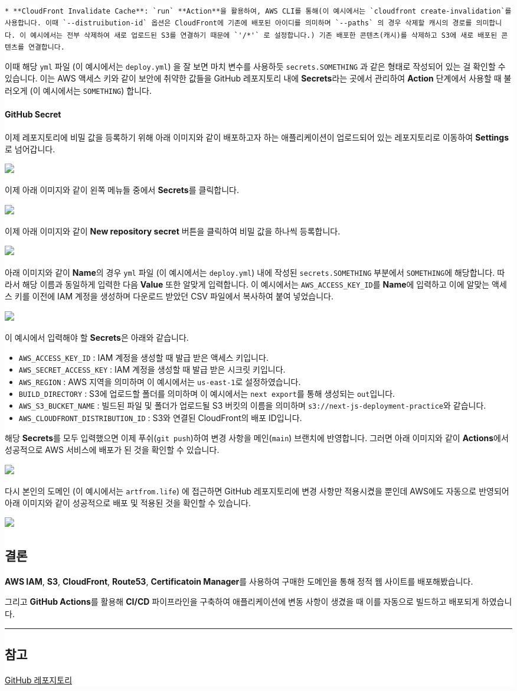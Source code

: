     * **CloudFront Invalidate Cache**: `run` **Action**을 활용하여, AWS CLI를 통해(이 예시에서는 `cloudfront create-invalidation`를 사용합니다. 이때 `--distruibution-id` 옵션은 CloudFront에 기존에 배포된 아이디를 의미하며 `--paths` 의 경우 삭제할 캐시의 경로를 의미합니다. 이 예시에서는 전부 삭제하여 새로 업로드된 S3를 연결하기 때문에 `'/*'` 로 설정합니다.) 기존 배포한 콘텐츠(캐시)를 삭제하고 S3에 새로 배포된 콘텐츠를 연결합니다.


이때 해당 `yml` 파일 (이 예시에서는 `deploy.yml`) 을 잘 보면 마치 변수를 사용하듯 `secrets.SOMETHING` 과 같은 형태로 작성되어 있는 걸 확인할 수 있습니다. 이는 AWS 액세스 키와 같이 보안에 취약한 값들을 GitHub 레포지토리 내에 **Secrets**라는 곳에서 관리하여 **Action** 단계에서 사용할 때 불러오게 (이 예시에서는 `SOMETHING`) 합니다.  

#### GitHub Secret

이제 레포지토리에 비밀 값을 등록하기 위해 아래 이미지와 같이 배포하고자 하는 애플리케이션이 업로드되어 있는 레포지토리로 이동하여 **Settings**로 넘어갑니다.  

<img src="https://weekwith.me/images/next-js/ci-cd/58.png">

이제 아래 이미지와 같이 왼쪽 메뉴들 중에서 **Secrets**를 클릭합니다.  

<img src="https://weekwith.me/images/next-js/ci-cd/59.png">

이제 아래 이미지와 같이 **New repository secret** 버튼을 클릭하여 비밀 값을 하나씩 등록합니다.  

<img src="https://weekwith.me/images/next-js/ci-cd/60.png">

아래 이미지와 같이 **Name**의 경우 `yml` 파일 (이 예시에서는 `deploy.yml`) 내에 작성된 `secrets.SOMETHING` 부분에서 `SOMETHING`에 해당합니다. 따라서 해당 이름과 동일하게 입력한 다음 **Value** 또한 알맞게 입력합니다. 이 예시에서는 `AWS_ACCESS_KEY_ID`를 **Name**에 입력하고 이에 알맞는 액세스 키를 이전에 IAM 계정을 생성하며 다운로드 받았던 CSV 파일에서 복사하여 붙여 넣었습니다.  

<img src="https://weekwith.me/images/next-js/ci-cd/61.png">

이 예시에서 입력해야 할 **Secrets**은 아래와 같습니다.  

* `AWS_ACCESS_KEY_ID` : IAM 계정을 생성할 때 발급 받은 액세스 키입니다.
* `AWS_SECRET_ACCESS_KEY` : IAM 계정을 생성할 때 발급 받은 시크릿 키입니다.
* `AWS_REGION` : AWS 지역을 의미하며 이 예시에서는 `us-east-1`로 설정하였습니다.
* `BUILD_DIRECTORY` : S3에 업로드할 폴더를 의미하며 이 예시에서는 `next export`를 통해 생성되는 `out`입니다.
* `AWS_S3_BUCKET_NAME` : 빌드된 파일 및 폴더가 업로드될 S3 버킷의 이름을 의미하며 `s3://next-js-deployment-practice`와 같습니다.
* `AWS_CLOUDFRONT_DISTRIBUTION_ID` : S3와 연결된 CloudFront의 배포 ID입니다.


해당 **Secrets**를 모두 입력했으면 이제 푸쉬(`git push`)하여 변경 사항을 메인(`main`) 브랜치에 반영합니다. 그러면 아래 이미지와 같이 **Actions**에서 성공적으로 AWS 서비스에 배포가 된 것을 확인할 수 있습니다.  

<img src="https://weekwith.me/images/next-js/ci-cd/63.png">

다시 본인의 도메인 (이 예시에서는 `artfrom.life`) 에 접근하면 GitHub 레포지토리에 변경 사항만 적용시켰을 뿐인데 AWS에도 자동으로 반영되어 아래 이미지와 같이 성공적으로 배포 및 적용된 것을 확인할 수 있습니다.  

<img src="https://weekwith.me/images/next-js/ci-cd/64.png">


## 결론

**AWS IAM**, **S3**, **CloudFront**, **Route53**, **Certificatoin Manager**를 사용하여 구매한 도메인을 통해 정적 웹 사이트를 배포해봤습니다.  

그리고 **GitHub Actions**를 활용해 **CI/CD** 파이프라인을 구축하여 애플리케이션에 변동 사항이 생겼을 때 이를 자동으로 빌드하고 배포되게 하였습니다.  

--- 

## 참고

[GitHub 레포지토리](https://github.com/week-with-me/next-js-deployment-practice)